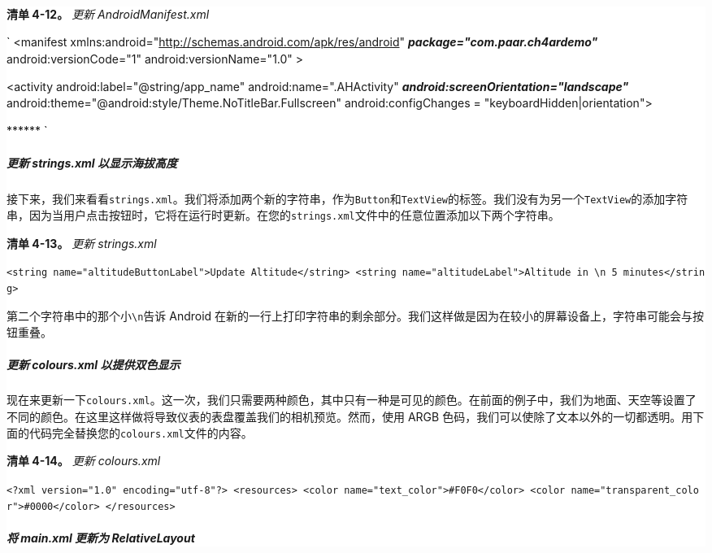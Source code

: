 **清单 4-12。** *更新 AndroidManifest.xml*

`<?xml version="1.0" encoding="utf-8"?>
<manifest xmlns:android="http://schemas.android.com/apk/res/android"
***package="com.paar.ch4ardemo"***
android:versionCode="1"
android:versionName="1.0" >

<uses-sdk android:minSdkVersion="7" />

<application
android:icon="@drawable/ic_launcher"
android:label="@string/app_name" >
<activity
android:label="@string/app_name"
android:name=".AHActivity"
***android:screenOrientation="landscape"***
android:theme="@android:style/Theme.NoTitleBar.Fullscreen"
android:configChanges = "keyboardHidden|orientation">
<intent-filter >
<action android:name="android.intent.action.MAIN" />

<category android:name="android.intent.category.LAUNCHER" />
</intent-filter>
</activity>
</application>
<uses-feature android:name="android.hardware.camera" />
<uses-permission android:name="android.permission.CAMERA" />
***<uses-permission android:name="android.permission.ACCESS_FINE_LOCATION" />***
</manifest>`

##### 更新 strings.xml 以显示海拔高度

接下来，我们来看看`strings.xml`。我们将添加两个新的字符串，作为`Button`和`TextView`的标签。我们没有为另一个`TextView`的添加字符串，因为当用户点击按钮时，它将在运行时更新。在您的`strings.xml`文件中的任意位置添加以下两个字符串。

**清单 4-13。** *更新 strings.xml*

`<string name="altitudeButtonLabel">Update Altitude</string>
<string name="altitudeLabel">Altitude in \n 5 minutes</string>`

第二个字符串中的那个小`\n`告诉 Android 在新的一行上打印字符串的剩余部分。我们这样做是因为在较小的屏幕设备上，字符串可能会与按钮重叠。

##### 更新 colours.xml 以提供双色显示

现在来更新一下`colours.xml`。这一次，我们只需要两种颜色，其中只有一种是可见的颜色。在前面的例子中，我们为地面、天空等设置了不同的颜色。在这里这样做将导致仪表的表盘覆盖我们的相机预览。然而，使用 ARGB 色码，我们可以使除了文本以外的一切都透明。用下面的代码完全替换您的`colours.xml`文件的内容。

**清单 4-14。** *更新 colours.xml*

`<?xml version="1.0" encoding="utf-8"?>
<resources>
<color name="text_color">#F0F0</color>
<color name="transparent_color">#0000</color>
</resources>`

##### 将 main.xml 更新为 RelativeLayout
